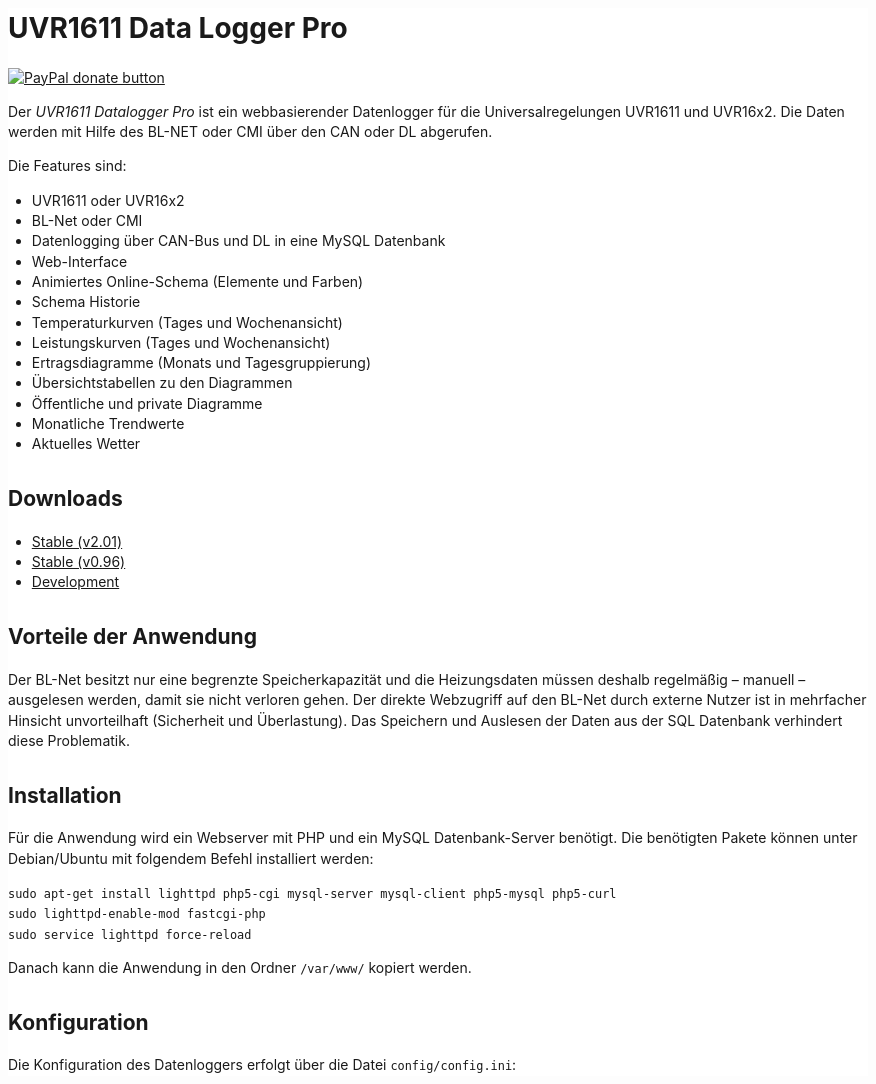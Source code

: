 UVR1611 Data Logger Pro
======

[![PayPal donate button](https://img.shields.io/badge/paypal-donate-green.svg)](https://www.paypal.com/cgi-bin/webscr?cmd=_s-xclick&hosted_button_id=5M59ZZNRBEWKG "Spenden für dieses Projekt mit Paypal")

Der *UVR1611 Datalogger Pro* ist ein webbasierender Datenlogger für die Universalregelungen UVR1611 und UVR16x2. Die Daten werden mit Hilfe des BL-NET oder CMI über den CAN oder DL abgerufen.

Die Features sind:
* UVR1611 oder UVR16x2
* BL-Net oder CMI
* Datenlogging über CAN-Bus und DL in eine MySQL Datenbank
* Web-Interface
* Animiertes Online-Schema (Elemente und Farben)
* Schema Historie
* Temperaturkurven (Tages und Wochenansicht)
* Leistungskurven (Tages und Wochenansicht)
* Ertragsdiagramme (Monats und Tagesgruppierung)
* Übersichtstabellen zu den Diagrammen
* Öffentliche und private Diagramme
* Monatliche Trendwerte
* Aktuelles Wetter


Downloads
------

* [Stable (v2.01)](https://github.com/berwinter/uvr1611/archive/v201.zip)
* [Stable (v0.96)](https://github.com/berwinter/uvr1611/archive/v96.zip)
* [Development](https://github.com/berwinter/uvr1611/archive/master.zip)

Vorteile der Anwendung
------

Der BL-Net besitzt nur eine begrenzte Speicherkapazität und die Heizungsdaten müssen deshalb regelmäßig – manuell – ausgelesen werden, damit sie nicht verloren gehen. Der direkte Webzugriff auf den BL-Net durch externe Nutzer ist in mehrfacher Hinsicht unvorteilhaft (Sicherheit und Überlastung). Das Speichern und Auslesen der Daten aus der SQL Datenbank verhindert diese Problematik.

Installation
------

Für die Anwendung wird ein Webserver mit PHP und ein MySQL Datenbank-Server benötigt. Die benötigten Pakete können unter Debian/Ubuntu mit folgendem Befehl installiert werden:

	sudo apt-get install lighttpd php5-cgi mysql-server mysql-client php5-mysql php5-curl
	sudo lighttpd-enable-mod fastcgi-php
	sudo service lighttpd force-reload

Danach kann die Anwendung in den Ordner `/var/www/` kopiert werden. 

Konfiguration
------

Die Konfiguration des Datenloggers erfolgt über die Datei `config/config.ini`:
 